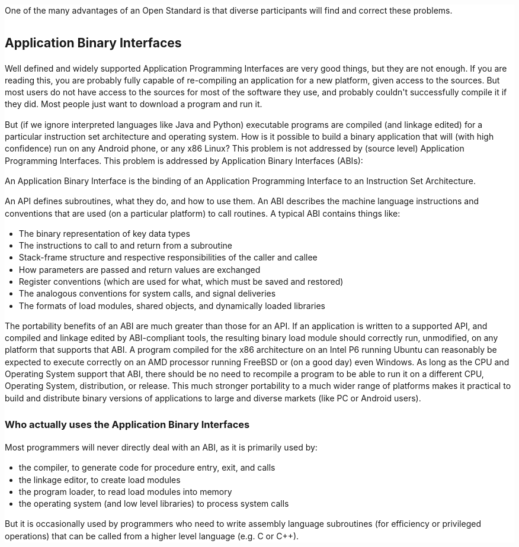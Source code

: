 

One of the many advantages of an Open Standard is that diverse participants will find and correct these problems.

## Application Binary Interfaces

Well defined and widely supported Application Programming Interfaces are very good things, but they are not enough. If you are reading this, you are probably fully capable of re-compiling an application for a new platform, given access to the sources. But most users do not have access to the sources for most of the software they use, and probably couldn't successfully compile it if they did. Most people just want to download a program and run it.



But (if we ignore interpreted languages like Java and Python) executable programs are compiled (and linkage edited) for a particular instruction set architecture and operating system. How is it possible to build a binary application that will (with high confidence) run on any Android phone, or any x86 Linux? This problem is not addressed by (source level) Application Programming Interfaces. This problem is addressed by Application Binary Interfaces (ABIs):

An Application Binary Interface is the binding of an Application Programming Interface to an Instruction Set Architecture.

An API defines subroutines, what they do, and how to use them. An ABI describes the machine language instructions and conventions that are used (on a particular platform) to call routines. A typical ABI contains things like:

- The binary representation of key data types
- The instructions to call to and return from a subroutine
- Stack-frame structure and respective responsibilities of the caller and callee
- How parameters are passed and return values are exchanged
- Register conventions (which are used for what, which must be saved and restored)
- The analogous conventions for system calls, and signal deliveries
- The formats of load modules, shared objects, and dynamically loaded libraries



The portability benefits of an ABI are much greater than those for an API. If an application is written to a supported API, and compiled and linkage edited by ABI-compliant tools, the resulting binary load module should correctly run, unmodified, on any platform that supports that ABI. A program compiled for the x86 architecture on an Intel P6 running Ubuntu can reasonably be expected to execute correctly on an AMD processor running FreeBSD or (on a good day) even Windows. As long as the CPU and Operating System support that ABI, there should be no need to recompile a program to be able to run it on a different CPU, Operating System, distribution, or release. This much stronger portability to a much wider range of platforms makes it practical to build and distribute binary versions of applications to large and diverse markets (like PC or Android users).

### Who actually uses the Application Binary Interfaces

Most programmers will never directly deal with an ABI, as it is primarily used by:

- the compiler, to generate code for procedure entry, exit, and calls
- the linkage editor, to create load modules
- the program loader, to read load modules into memory
- the operating system (and low level libraries) to process system calls



But it is occasionally used by programmers who need to write assembly language subroutines (for efficiency or privileged operations) that can be called from a higher level language (e.g. C or C++).
